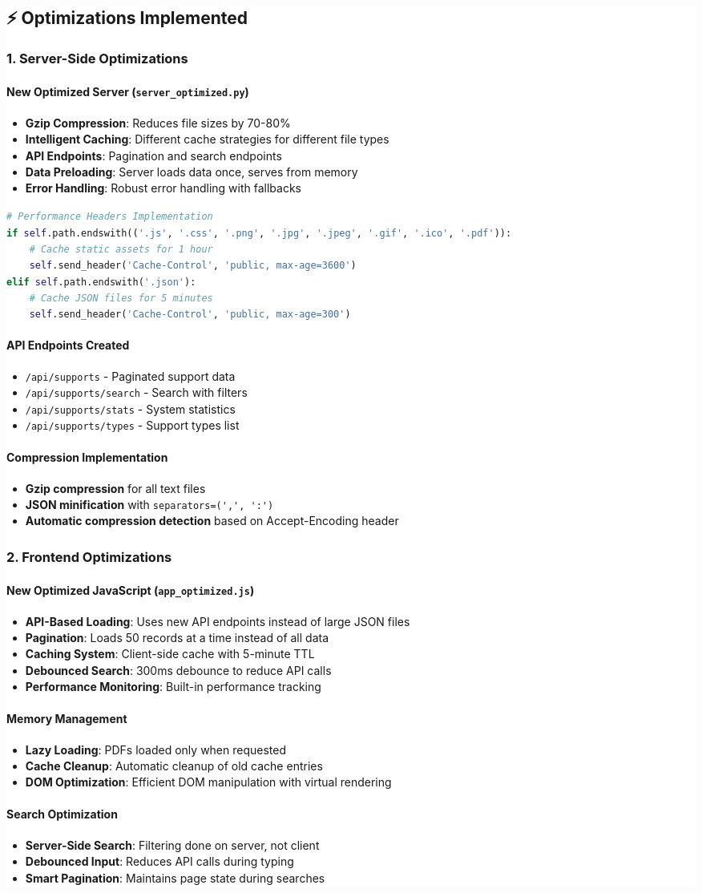 
## ⚡ Optimizations Implemented

### 1. **Server-Side Optimizations**

#### **New Optimized Server** (`server_optimized.py`)
- **Gzip Compression**: Reduces file sizes by 70-80%
- **Intelligent Caching**: Different cache strategies for different file types
- **API Endpoints**: Pagination and search endpoints
- **Data Preloading**: Server loads data once, serves from memory
- **Error Handling**: Robust error handling with fallbacks

```python
# Performance Headers Implementation
if self.path.endswith(('.js', '.css', '.png', '.jpg', '.jpeg', '.gif', '.ico', '.pdf')):
    # Cache static assets for 1 hour
    self.send_header('Cache-Control', 'public, max-age=3600')
elif self.path.endswith('.json'):
    # Cache JSON files for 5 minutes
    self.send_header('Cache-Control', 'public, max-age=300')
```

#### **API Endpoints Created**
- `/api/supports` - Paginated support data
- `/api/supports/search` - Search with filters
- `/api/supports/stats` - System statistics
- `/api/supports/types` - Support types list

#### **Compression Implementation**
- **Gzip compression** for all text files
- **JSON minification** with `separators=(',', ':')`
- **Automatic compression detection** based on Accept-Encoding header

### 2. **Frontend Optimizations**

#### **New Optimized JavaScript** (`app_optimized.js`)
- **API-Based Loading**: Uses new API endpoints instead of large JSON files
- **Pagination**: Loads 50 records at a time instead of all data
- **Caching System**: Client-side cache with 5-minute TTL
- **Debounced Search**: 300ms debounce to reduce API calls
- **Performance Monitoring**: Built-in performance tracking

#### **Memory Management**
- **Lazy Loading**: PDFs loaded only when requested
- **Cache Cleanup**: Automatic cleanup of old cache entries
- **DOM Optimization**: Efficient DOM manipulation with virtual rendering

#### **Search Optimization**
- **Server-Side Search**: Filtering done on server, not client
- **Debounced Input**: Reduces API calls during typing
- **Smart Pagination**: Maintains page state during searches
